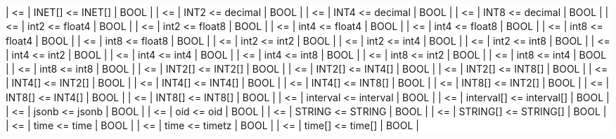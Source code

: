 | <=                   | INET[] <= INET[]                                   | BOOL        |
| <=                   | INT2 <= decimal                                    | BOOL        |
| <=                   | INT4 <= decimal                                    | BOOL        |
| <=                   | INT8 <= decimal                                    | BOOL        |
| <=                   | int2 <= float4                                     | BOOL        |
| <=                   | int2 <= float8                                     | BOOL        |
| <=                   | int4 <= float4                                     | BOOL        |
| <=                   | int4 <= float8                                     | BOOL        |
| <=                   | int8 <= float4                                     | BOOL        |
| <=                   | int8 <= float8                                     | BOOL        |
| <=                   | int2 <= int2                                       | BOOL        |
| <=                   | int2 <= int4                                       | BOOL        |
| <=                   | int2 <= int8                                       | BOOL        |
| <=                   | int4 <= int2                                       | BOOL        |
| <=                   | int4 <= int4                                       | BOOL        |
| <=                   | int4 <= int8                                       | BOOL        |
| <=                   | int8 <= int2                                       | BOOL        |
| <=                   | int8 <= int4                                       | BOOL        |
| <=                   | int8 <= int8                                       | BOOL        |
| <=                   | INT2[] <= INT2[]                                   | BOOL        |
| <=                   | INT2[] <= INT4[]                                   | BOOL        |
| <=                   | INT2[] <= INT8[]                                   | BOOL        |
| <=                   | INT4[] <= INT2[]                                   | BOOL        |
| <=                   | INT4[] <= INT4[]                                   | BOOL        |
| <=                   | INT4[] <= INT8[]                                   | BOOL        |
| <=                   | INT8[] <= INT2[]                                   | BOOL        |
| <=                   | INT8[] <= INT4[]                                   | BOOL        |
| <=                   | INT8[] <= INT8[]                                   | BOOL        |
| <=                   | interval <= interval                               | BOOL        |
| <=                   | interval[] <= interval[]                           | BOOL        |
| <=                   | jsonb <= jsonb                                     | BOOL        |
| <=                   | oid <= oid                                         | BOOL        |
| <=                   | STRING <= STRING                                   | BOOL        |
| <=                   | STRING[] <= STRING[]                               | BOOL        |
| <=                   | time <= time                                       | BOOL        |
| <=                   | time <= timetz                                     | BOOL        |
| <=                   | time[] <= time[]                                   | BOOL        |